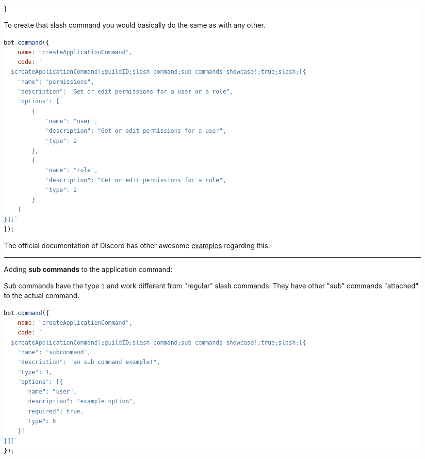 ```js
}
```

To create that slash command you would basically do the same as with any other.

```js
bot.command({
    name: "createApplicationCommand",
    code: `
  $createApplicationCommand[$guildID;slash command;sub commands showcase!;true;slash;[{
    "name": "permissions",
    "description": "Get or edit permissions for a user or a role",
    "options": [
        {
            "name": "user",
            "description": "Get or edit permissions for a user",
            "type": 2 
        },
        {
            "name": "role",
            "description": "Get or edit permissions for a role",
            "type": 2
        }
    ]
}]]`
});
```

The official documentation of Discord has other awesome [examples](https://discord.com/developers/docs/interactions/application-commands#example-walkthrough) regarding this.

---

Adding **sub commands** to the application command:

Sub commands have the type `1` and work different from "regular" slash commands. They have other "sub" commands "attached" to the actual command.

```js
bot.command({
    name: "createApplicationCommand",
    code: `
  $createApplicationCommand[$guildID;slash command;sub commands showcase!;true;slash;[{
    "name": "subcommand",
    "description": "an sub command example!",
    "type": 1,
    "options": [{
      "name": "user", 
      "description": "example option", 
      "required": true, 
      "type": 6
    }]
}]]`
});
```
